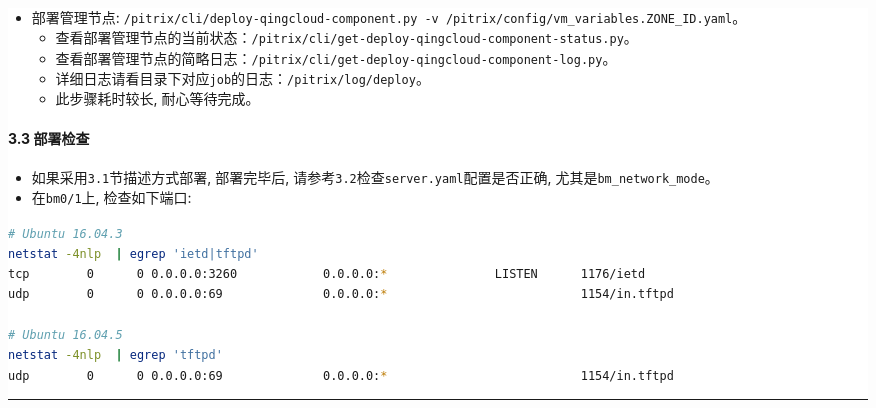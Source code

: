 + 部署管理节点: `/pitrix/cli/deploy-qingcloud-component.py -v /pitrix/config/vm_variables.ZONE_ID.yaml`。
    + 查看部署管理节点的当前状态：`/pitrix/cli/get-deploy-qingcloud-component-status.py`。
    + 查看部署管理节点的简略日志：`/pitrix/cli/get-deploy-qingcloud-component-log.py`。
    + 详细日志请看目录下对应`job`的日志：`/pitrix/log/deploy`。
    + 此步骤耗时较长, 耐心等待完成。

#### 3.3 部署检查

+ 如果采用`3.1`节描述方式部署, 部署完毕后, 请参考`3.2`检查`server.yaml`配置是否正确, 尤其是`bm_network_mode`。
+ 在`bm0/1`上, 检查如下端口:

```bash
# Ubuntu 16.04.3
netstat -4nlp  | egrep 'ietd|tftpd'
tcp        0      0 0.0.0.0:3260            0.0.0.0:*               LISTEN      1176/ietd
udp        0      0 0.0.0.0:69              0.0.0.0:*                           1154/in.tftpd

# Ubuntu 16.04.5
netstat -4nlp  | egrep 'tftpd'
udp        0      0 0.0.0.0:69              0.0.0.0:*                           1154/in.tftpd
```

***
